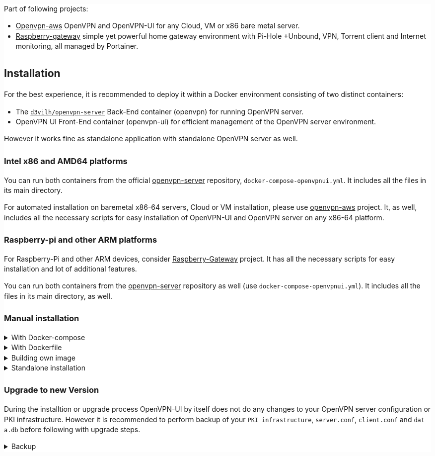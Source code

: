 Part of following projects:
* [Openvpn-aws](https://github.com/d3vilh/openvpn-aws) OpenVPN and OpenVPN-UI for any Cloud, VM or x86 bare metal server.
* [Raspberry-gateway](https://github.com/d3vilh/raspberry-gateway) simple yet powerful home gateway environment with Pi-Hole +Unbound, VPN, Torrent client and Internet monitoring, all managed by Portainer.

## Installation
For the best experience, it is recommended to deploy it within a Docker environment consisting of two distinct containers:
 - The [`d3vilh/openvpn-server`](https://github.com/d3vilh/openvpn-server) Back-End container (openvpn) for running OpenVPN server.
 - OpenVPN UI Front-End container (openvpn-ui) for efficient management of the OpenVPN server environment.

However it works fine as standalone application with standalone OpenVPN server as well.
### Intel x86 and AMD64 platforms
You can run both containers from the official [openvpn-server](https://github.com/d3vilh/openvpn-server) repository, `docker-compose-openvpnui.yml`.
It includes all the files in its main directory. 

For automated installation on baremetal x86-64 servers, Cloud or VM installation, please use [openvpn-aws](https://github.com/d3vilh/openvpn-aws) project.
It, as well, includes all the necessary scripts for easy installation of OpenVPN-UI and OpenVPN server on any x86-64 platform.

### Raspberry-pi and other ARM platforms
For Raspberry-Pi and other ARM devices, consider [Raspberry-Gateway](https://github.com/d3vilh/raspberry-gateway) project.
It has all the necessary scripts for easy installation and lot of additional features.

You can run both containers from the [openvpn-server](https://github.com/d3vilh/openvpn-server) repository as well (use `docker-compose-openvpnui.yml`).
It includes all the files in its main directory, as well. 

### Manual installation

  <details><summary>With Docker-compose</summary></details>

  <details><summary>With Dockerfile</summary></details>

  <details><summary>Building own image</summary></details>

  <details><summary>Standalone installation</summary></details>


### Upgrade to new Version
During the installtion or upgrade process OpenVPN-UI by itself does not do any changes to your OpenVPN server configuration or PKI infrastructure. However it is recommended to perform backup of your `PKI infrastructure`, `server.conf`, `client.conf` and `data.db` before following with upgrade steps.

  <details><summary>Backup</summary></details>
